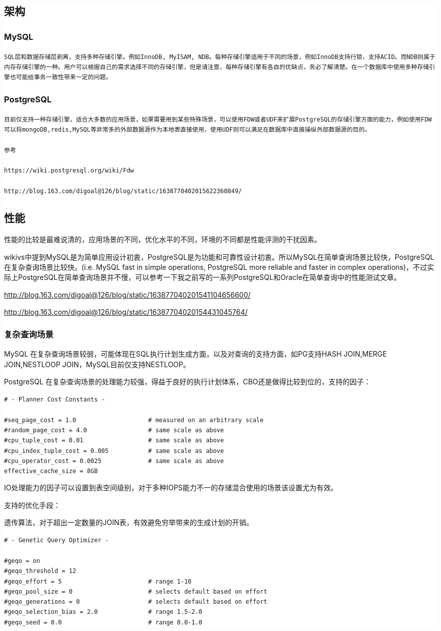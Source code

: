 ```  
```  
  
## 架构   
### MySQL  
    SQL层和数据存储层剥离，支持多种存储引擎。例如InnoDB, MyISAM, NDB。每种存储引擎适用于不同的场景，例如InnoDB支持行锁，支持ACID。而NDB则属于内存存储引擎的一种。用户可以根据自己的需求选择不同的存储引擎，但是请注意，每种存储引擎有各自的优缺点，务必了解清楚。在一个数据库中使用多种存储引擎也可能给事务一致性带来一定的问题。  
### PostgreSQL  
    目前仅支持一种存储引擎，适合大多数的应用场景，如果需要用到某些特殊场景，可以使用FDW或者UDF来扩展PostgreSQL的存储引擎方面的能力，例如使用FDW可以将mongoDB,redis,MySQL等非常多的外部数据源作为本地表直接使用，使用UDF则可以满足在数据库中直接操纵外部数据源的目的。  
      
    参考  
      
    https://wiki.postgresql.org/wiki/Fdw  
     
    http://blog.163.com/digoal@126/blog/static/1638770402015622360849/  
  
## 性能  
性能的比较是最难说清的，应用场景的不同，优化水平的不同，环境的不同都是性能评测的干扰因素。  
  
wikivs中提到MySQL是为简单应用设计初衷，PostgreSQL是为功能和可靠性设计初衷。所以MySQL在简单查询场景比较快，PostgreSQL在复杂查询场景比较快。(i.e. MySQL fast in simple operations, PostgreSQL more reliable and faster in complex operations)，不过实际上PostgreSQL在简单查询场景并不慢，可以参考一下我之前写的一系列PostgreSQL和Oracle在简单查询中的性能测试文章。  
  
http://blog.163.com/digoal@126/blog/static/163877040201541104656600/  
  
http://blog.163.com/digoal@126/blog/static/16387704020154431045764/  
  
### 复杂查询场景 ##  
MySQL 在复杂查询场景较弱，可能体现在SQL执行计划生成方面，以及对查询的支持方面，如PG支持HASH JOIN,MERGE JOIN,NESTLOOP JOIN，MySQL目前仅支持NESTLOOP。  
  
PostgreSQL 在复杂查询场景的处理能力较强，得益于良好的执行计划体系，CBO还是做得比较到位的，支持的因子：  
  
```  
# - Planner Cost Constants -  
  
#seq_page_cost = 1.0                    # measured on an arbitrary scale  
#random_page_cost = 4.0                 # same scale as above  
#cpu_tuple_cost = 0.01                  # same scale as above  
#cpu_index_tuple_cost = 0.005           # same scale as above  
#cpu_operator_cost = 0.0025             # same scale as above  
effective_cache_size = 8GB  
```  
  
IO处理能力的因子可以设置到表空间级别，对于多种IOPS能力不一的存储混合使用的场景该设置尤为有效。  
  
支持的优化手段：  
  
遗传算法，对于超出一定数量的JOIN表，有效避免穷举带来的生成计划的开销。  
  
```  
# - Genetic Query Optimizer -  
  
#geqo = on  
#geqo_threshold = 12  
#geqo_effort = 5                        # range 1-10  
#geqo_pool_size = 0                     # selects default based on effort  
#geqo_generations = 0                   # selects default based on effort  
#geqo_selection_bias = 2.0              # range 1.5-2.0  
#geqo_seed = 0.0                        # range 0.0-1.0  
```  
  